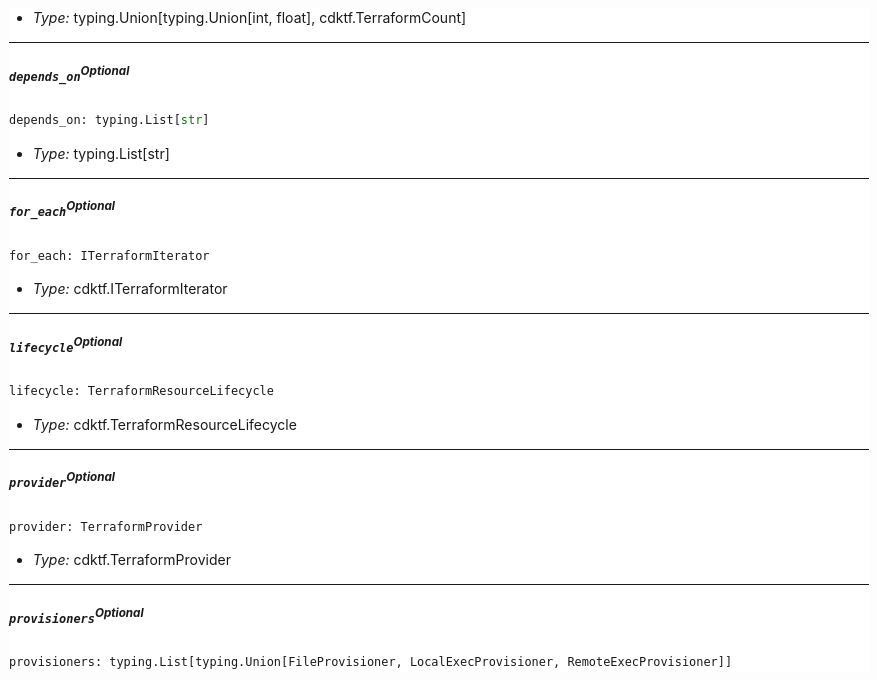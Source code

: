 - *Type:* typing.Union[typing.Union[int, float], cdktf.TerraformCount]

---

##### `depends_on`<sup>Optional</sup> <a name="depends_on" id="@cdktf/provider-newrelic.syntheticsSecureCredential.SyntheticsSecureCredential.property.dependsOn"></a>

```python
depends_on: typing.List[str]
```

- *Type:* typing.List[str]

---

##### `for_each`<sup>Optional</sup> <a name="for_each" id="@cdktf/provider-newrelic.syntheticsSecureCredential.SyntheticsSecureCredential.property.forEach"></a>

```python
for_each: ITerraformIterator
```

- *Type:* cdktf.ITerraformIterator

---

##### `lifecycle`<sup>Optional</sup> <a name="lifecycle" id="@cdktf/provider-newrelic.syntheticsSecureCredential.SyntheticsSecureCredential.property.lifecycle"></a>

```python
lifecycle: TerraformResourceLifecycle
```

- *Type:* cdktf.TerraformResourceLifecycle

---

##### `provider`<sup>Optional</sup> <a name="provider" id="@cdktf/provider-newrelic.syntheticsSecureCredential.SyntheticsSecureCredential.property.provider"></a>

```python
provider: TerraformProvider
```

- *Type:* cdktf.TerraformProvider

---

##### `provisioners`<sup>Optional</sup> <a name="provisioners" id="@cdktf/provider-newrelic.syntheticsSecureCredential.SyntheticsSecureCredential.property.provisioners"></a>

```python
provisioners: typing.List[typing.Union[FileProvisioner, LocalExecProvisioner, RemoteExecProvisioner]]
```
